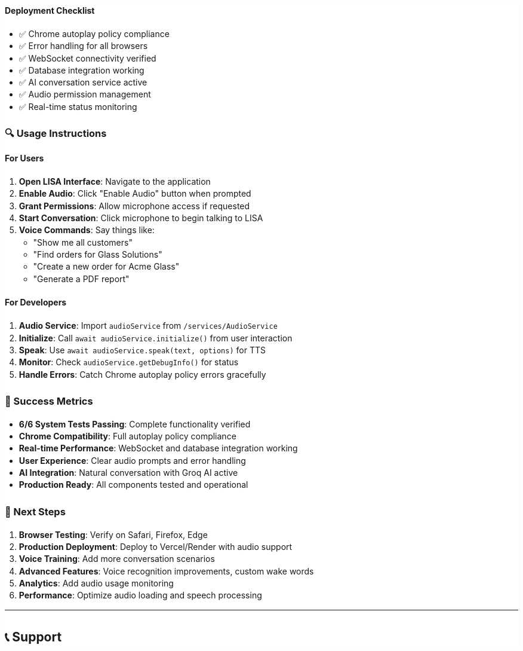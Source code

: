 #### Deployment Checklist
- ✅ Chrome autoplay policy compliance
- ✅ Error handling for all browsers
- ✅ WebSocket connectivity verified
- ✅ Database integration working
- ✅ AI conversation service active
- ✅ Audio permission management
- ✅ Real-time status monitoring

### 🔍 Usage Instructions

#### For Users
1. **Open LISA Interface**: Navigate to the application
2. **Enable Audio**: Click "Enable Audio" button when prompted
3. **Grant Permissions**: Allow microphone access if requested
4. **Start Conversation**: Click microphone to begin talking to LISA
5. **Voice Commands**: Say things like:
   - "Show me all customers"
   - "Find orders for Glass Solutions"
   - "Create a new order for Acme Glass"
   - "Generate a PDF report"

#### For Developers
1. **Audio Service**: Import `audioService` from `/services/AudioService`
2. **Initialize**: Call `await audioService.initialize()` from user interaction
3. **Speak**: Use `await audioService.speak(text, options)` for TTS
4. **Monitor**: Check `audioService.getDebugInfo()` for status
5. **Handle Errors**: Catch Chrome autoplay policy errors gracefully

### 🎉 Success Metrics

- **6/6 System Tests Passing**: Complete functionality verified
- **Chrome Compatibility**: Full autoplay policy compliance
- **Real-time Performance**: WebSocket and database integration working
- **User Experience**: Clear audio prompts and error handling
- **AI Integration**: Natural conversation with Groq AI active
- **Production Ready**: All components tested and operational

### 🚀 Next Steps

1. **Browser Testing**: Verify on Safari, Firefox, Edge
2. **Production Deployment**: Deploy to Vercel/Render with audio support
3. **Voice Training**: Add more conversation scenarios
4. **Advanced Features**: Voice recognition improvements, custom wake words
5. **Analytics**: Add audio usage monitoring
6. **Performance**: Optimize audio loading and speech processing

---

## 📞 Support
